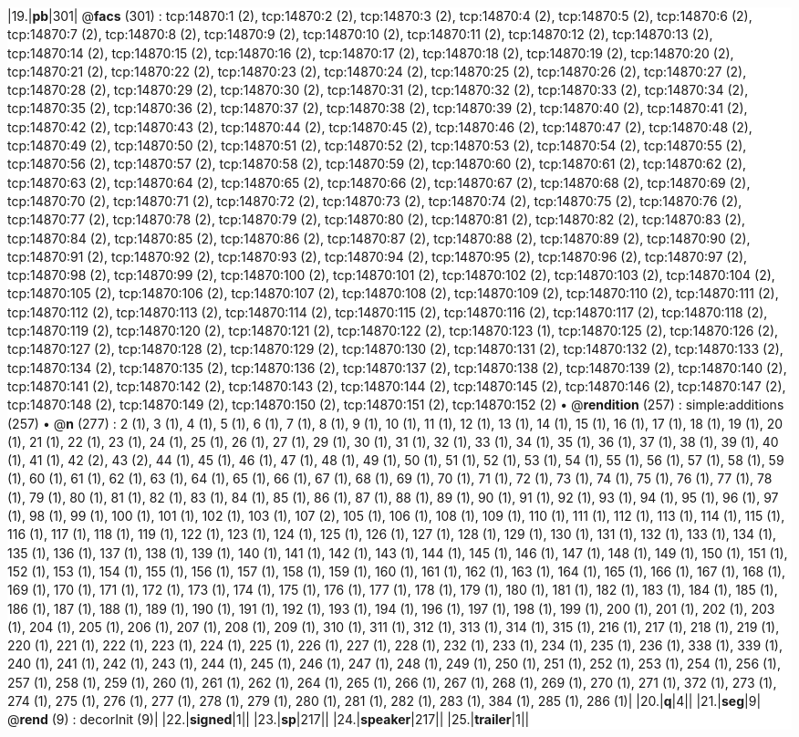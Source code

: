 |19.|__pb__|301| @__facs__ (301) : tcp:14870:1 (2), tcp:14870:2 (2), tcp:14870:3 (2), tcp:14870:4 (2), tcp:14870:5 (2), tcp:14870:6 (2), tcp:14870:7 (2), tcp:14870:8 (2), tcp:14870:9 (2), tcp:14870:10 (2), tcp:14870:11 (2), tcp:14870:12 (2), tcp:14870:13 (2), tcp:14870:14 (2), tcp:14870:15 (2), tcp:14870:16 (2), tcp:14870:17 (2), tcp:14870:18 (2), tcp:14870:19 (2), tcp:14870:20 (2), tcp:14870:21 (2), tcp:14870:22 (2), tcp:14870:23 (2), tcp:14870:24 (2), tcp:14870:25 (2), tcp:14870:26 (2), tcp:14870:27 (2), tcp:14870:28 (2), tcp:14870:29 (2), tcp:14870:30 (2), tcp:14870:31 (2), tcp:14870:32 (2), tcp:14870:33 (2), tcp:14870:34 (2), tcp:14870:35 (2), tcp:14870:36 (2), tcp:14870:37 (2), tcp:14870:38 (2), tcp:14870:39 (2), tcp:14870:40 (2), tcp:14870:41 (2), tcp:14870:42 (2), tcp:14870:43 (2), tcp:14870:44 (2), tcp:14870:45 (2), tcp:14870:46 (2), tcp:14870:47 (2), tcp:14870:48 (2), tcp:14870:49 (2), tcp:14870:50 (2), tcp:14870:51 (2), tcp:14870:52 (2), tcp:14870:53 (2), tcp:14870:54 (2), tcp:14870:55 (2), tcp:14870:56 (2), tcp:14870:57 (2), tcp:14870:58 (2), tcp:14870:59 (2), tcp:14870:60 (2), tcp:14870:61 (2), tcp:14870:62 (2), tcp:14870:63 (2), tcp:14870:64 (2), tcp:14870:65 (2), tcp:14870:66 (2), tcp:14870:67 (2), tcp:14870:68 (2), tcp:14870:69 (2), tcp:14870:70 (2), tcp:14870:71 (2), tcp:14870:72 (2), tcp:14870:73 (2), tcp:14870:74 (2), tcp:14870:75 (2), tcp:14870:76 (2), tcp:14870:77 (2), tcp:14870:78 (2), tcp:14870:79 (2), tcp:14870:80 (2), tcp:14870:81 (2), tcp:14870:82 (2), tcp:14870:83 (2), tcp:14870:84 (2), tcp:14870:85 (2), tcp:14870:86 (2), tcp:14870:87 (2), tcp:14870:88 (2), tcp:14870:89 (2), tcp:14870:90 (2), tcp:14870:91 (2), tcp:14870:92 (2), tcp:14870:93 (2), tcp:14870:94 (2), tcp:14870:95 (2), tcp:14870:96 (2), tcp:14870:97 (2), tcp:14870:98 (2), tcp:14870:99 (2), tcp:14870:100 (2), tcp:14870:101 (2), tcp:14870:102 (2), tcp:14870:103 (2), tcp:14870:104 (2), tcp:14870:105 (2), tcp:14870:106 (2), tcp:14870:107 (2), tcp:14870:108 (2), tcp:14870:109 (2), tcp:14870:110 (2), tcp:14870:111 (2), tcp:14870:112 (2), tcp:14870:113 (2), tcp:14870:114 (2), tcp:14870:115 (2), tcp:14870:116 (2), tcp:14870:117 (2), tcp:14870:118 (2), tcp:14870:119 (2), tcp:14870:120 (2), tcp:14870:121 (2), tcp:14870:122 (2), tcp:14870:123 (1), tcp:14870:125 (2), tcp:14870:126 (2), tcp:14870:127 (2), tcp:14870:128 (2), tcp:14870:129 (2), tcp:14870:130 (2), tcp:14870:131 (2), tcp:14870:132 (2), tcp:14870:133 (2), tcp:14870:134 (2), tcp:14870:135 (2), tcp:14870:136 (2), tcp:14870:137 (2), tcp:14870:138 (2), tcp:14870:139 (2), tcp:14870:140 (2), tcp:14870:141 (2), tcp:14870:142 (2), tcp:14870:143 (2), tcp:14870:144 (2), tcp:14870:145 (2), tcp:14870:146 (2), tcp:14870:147 (2), tcp:14870:148 (2), tcp:14870:149 (2), tcp:14870:150 (2), tcp:14870:151 (2), tcp:14870:152 (2)  •  @__rendition__ (257) : simple:additions (257)  •  @__n__ (277) : 2 (1), 3 (1), 4 (1), 5 (1), 6 (1), 7 (1), 8 (1), 9 (1), 10 (1), 11 (1), 12 (1), 13 (1), 14 (1), 15 (1), 16 (1), 17 (1), 18 (1), 19 (1), 20 (1), 21 (1), 22 (1), 23 (1), 24 (1), 25 (1), 26 (1), 27 (1), 29 (1), 30 (1), 31 (1), 32 (1), 33 (1), 34 (1), 35 (1), 36 (1), 37 (1), 38 (1), 39 (1), 40 (1), 41 (1), 42 (2), 43 (2), 44 (1), 45 (1), 46 (1), 47 (1), 48 (1), 49 (1), 50 (1), 51 (1), 52 (1), 53 (1), 54 (1), 55 (1), 56 (1), 57 (1), 58 (1), 59 (1), 60 (1), 61 (1), 62 (1), 63 (1), 64 (1), 65 (1), 66 (1), 67 (1), 68 (1), 69 (1), 70 (1), 71 (1), 72 (1), 73 (1), 74 (1), 75 (1), 76 (1), 77 (1), 78 (1), 79 (1), 80 (1), 81 (1), 82 (1), 83 (1), 84 (1), 85 (1), 86 (1), 87 (1), 88 (1), 89 (1), 90 (1), 91 (1), 92 (1), 93 (1), 94 (1), 95 (1), 96 (1), 97 (1), 98 (1), 99 (1), 100 (1), 101 (1), 102 (1), 103 (1), 107 (2), 105 (1), 106 (1), 108 (1), 109 (1), 110 (1), 111 (1), 112 (1), 113 (1), 114 (1), 115 (1), 116 (1), 117 (1), 118 (1), 119 (1), 122 (1), 123 (1), 124 (1), 125 (1), 126 (1), 127 (1), 128 (1), 129 (1), 130 (1), 131 (1), 132 (1), 133 (1), 134 (1), 135 (1), 136 (1), 137 (1), 138 (1), 139 (1), 140 (1), 141 (1), 142 (1), 143 (1), 144 (1), 145 (1), 146 (1), 147 (1), 148 (1), 149 (1), 150 (1), 151 (1), 152 (1), 153 (1), 154 (1), 155 (1), 156 (1), 157 (1), 158 (1), 159 (1), 160 (1), 161 (1), 162 (1), 163 (1), 164 (1), 165 (1), 166 (1), 167 (1), 168 (1), 169 (1), 170 (1), 171 (1), 172 (1), 173 (1), 174 (1), 175 (1), 176 (1), 177 (1), 178 (1), 179 (1), 180 (1), 181 (1), 182 (1), 183 (1), 184 (1), 185 (1), 186 (1), 187 (1), 188 (1), 189 (1), 190 (1), 191 (1), 192 (1), 193 (1), 194 (1), 196 (1), 197 (1), 198 (1), 199 (1), 200 (1), 201 (1), 202 (1), 203 (1), 204 (1), 205 (1), 206 (1), 207 (1), 208 (1), 209 (1), 310 (1), 311 (1), 312 (1), 313 (1), 314 (1), 315 (1), 216 (1), 217 (1), 218 (1), 219 (1), 220 (1), 221 (1), 222 (1), 223 (1), 224 (1), 225 (1), 226 (1), 227 (1), 228 (1), 232 (1), 233 (1), 234 (1), 235 (1), 236 (1), 338 (1), 339 (1), 240 (1), 241 (1), 242 (1), 243 (1), 244 (1), 245 (1), 246 (1), 247 (1), 248 (1), 249 (1), 250 (1), 251 (1), 252 (1), 253 (1), 254 (1), 256 (1), 257 (1), 258 (1), 259 (1), 260 (1), 261 (1), 262 (1), 264 (1), 265 (1), 266 (1), 267 (1), 268 (1), 269 (1), 270 (1), 271 (1), 372 (1), 273 (1), 274 (1), 275 (1), 276 (1), 277 (1), 278 (1), 279 (1), 280 (1), 281 (1), 282 (1), 283 (1), 384 (1), 285 (1), 286 (1)|
|20.|__q__|4||
|21.|__seg__|9| @__rend__ (9) : decorInit (9)|
|22.|__signed__|1||
|23.|__sp__|217||
|24.|__speaker__|217||
|25.|__trailer__|1||

